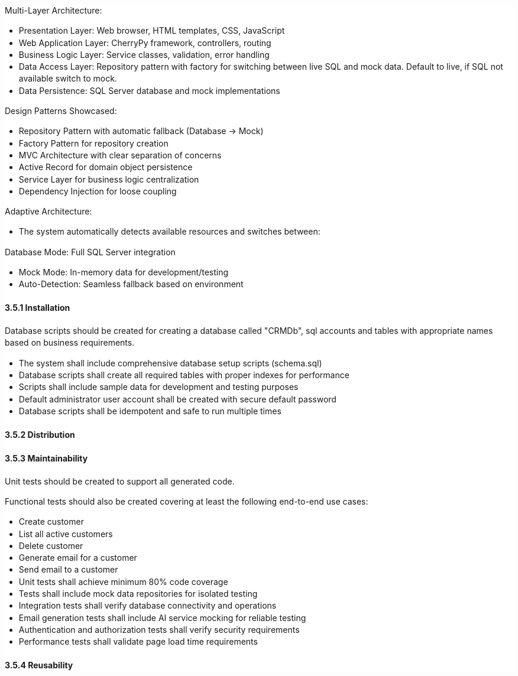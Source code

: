 Multi-Layer Architecture:
- Presentation Layer: Web browser, HTML templates, CSS, JavaScript
- Web Application Layer: CherryPy framework, controllers, routing
- Business Logic Layer: Service classes, validation, error handling
- Data Access Layer: Repository pattern with factory for switching between live SQL and mock data. Default to live, if SQL not available switch to mock. 
- Data Persistence: SQL Server database and mock implementations

Design Patterns Showcased:
- Repository Pattern with automatic fallback (Database → Mock)
- Factory Pattern for repository creation
- MVC Architecture with clear separation of concerns
- Active Record for domain object persistence
- Service Layer for business logic centralization
- Dependency Injection for loose coupling

Adaptive Architecture:
- The system automatically detects available resources and switches between:

Database Mode: Full SQL Server integration
- Mock Mode: In-memory data for development/testing
- Auto-Detection: Seamless fallback based on environment

#### 3.5.1 Installation


Database scripts should be created for creating a database called "CRMDb", sql accounts and tables with appropriate names based on business requirements.
 - The system shall include comprehensive database setup scripts (schema.sql)
 - Database scripts shall create all required tables with proper indexes for performance
 - Scripts shall include sample data for development and testing purposes
 - Default administrator user account shall be created with secure default password
 - Database scripts shall be idempotent and safe to run multiple times  

#### 3.5.2 Distribution
 

#### 3.5.3 Maintainability

Unit tests should be created to support all generated code.

Functional tests should also be created covering at least the following end-to-end use cases:
- Create customer
- List all active customers
- Delete customer
- Generate email for a customer
- Send email to a customer
 - Unit tests shall achieve minimum 80% code coverage
 - Tests shall include mock data repositories for isolated testing
 - Integration tests shall verify database connectivity and operations
 - Email generation tests shall include AI service mocking for reliable testing
 - Authentication and authorization tests shall verify security requirements
 - Performance tests shall validate page load time requirements 

#### 3.5.4 Reusability
